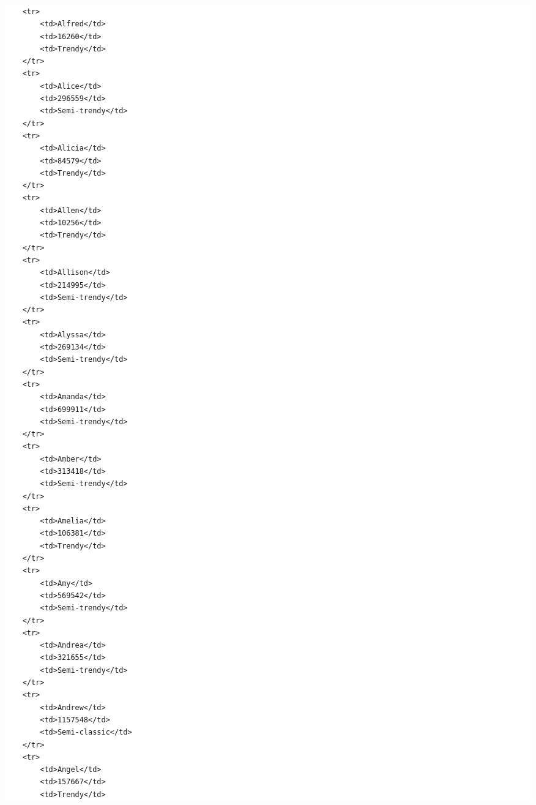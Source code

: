         <tr>
            <td>Alfred</td>
            <td>16260</td>
            <td>Trendy</td>
        </tr>
        <tr>
            <td>Alice</td>
            <td>296559</td>
            <td>Semi-trendy</td>
        </tr>
        <tr>
            <td>Alicia</td>
            <td>84579</td>
            <td>Trendy</td>
        </tr>
        <tr>
            <td>Allen</td>
            <td>10256</td>
            <td>Trendy</td>
        </tr>
        <tr>
            <td>Allison</td>
            <td>214995</td>
            <td>Semi-trendy</td>
        </tr>
        <tr>
            <td>Alyssa</td>
            <td>269134</td>
            <td>Semi-trendy</td>
        </tr>
        <tr>
            <td>Amanda</td>
            <td>699911</td>
            <td>Semi-trendy</td>
        </tr>
        <tr>
            <td>Amber</td>
            <td>313418</td>
            <td>Semi-trendy</td>
        </tr>
        <tr>
            <td>Amelia</td>
            <td>106381</td>
            <td>Trendy</td>
        </tr>
        <tr>
            <td>Amy</td>
            <td>569542</td>
            <td>Semi-trendy</td>
        </tr>
        <tr>
            <td>Andrea</td>
            <td>321655</td>
            <td>Semi-trendy</td>
        </tr>
        <tr>
            <td>Andrew</td>
            <td>1157548</td>
            <td>Semi-classic</td>
        </tr>
        <tr>
            <td>Angel</td>
            <td>157667</td>
            <td>Trendy</td>